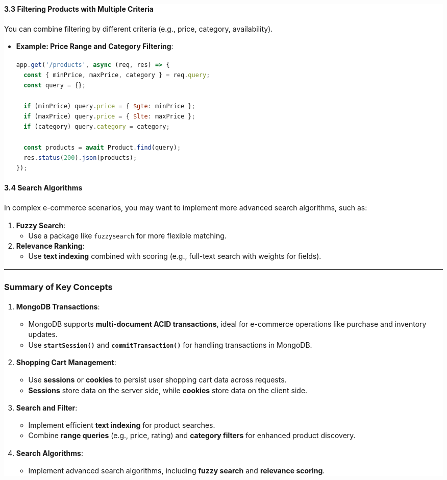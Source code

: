 #### **3.3 Filtering Products with Multiple Criteria**

You can combine filtering by different criteria (e.g., price, category, availability).

- **Example: Price Range and Category Filtering**:
  ```javascript
  app.get('/products', async (req, res) => {
    const { minPrice, maxPrice, category } = req.query;
    const query = {};

    if (minPrice) query.price = { $gte: minPrice };
    if (maxPrice) query.price = { $lte: maxPrice };
    if (category) query.category = category;

    const products = await Product.find(query);
    res.status(200).json(products);
  });
  ```

#### **3.4 Search Algorithms**

In complex e-commerce scenarios, you may want to implement more advanced search algorithms, such as:

1. **Fuzzy Search**:
   - Use a package like `fuzzysearch` for more flexible matching.
2. **Relevance Ranking**:
   - Use **text indexing** combined with scoring (e.g., full-text search with weights for fields).

---

### **Summary of Key Concepts**

1. **MongoDB Transactions**:
   - MongoDB supports **multi-document ACID transactions**, ideal for e-commerce operations like purchase and inventory updates.
   - Use **`startSession()`** and **`commitTransaction()`** for handling transactions in MongoDB.

2. **Shopping Cart Management**:
   - Use **sessions** or **cookies** to persist user shopping cart data across requests.
   - **Sessions** store data on the server side, while **cookies** store data on the client side.

3. **Search and Filter**:
   - Implement efficient **text indexing** for product searches.
   - Combine **range queries** (e.g., price, rating) and **category filters** for enhanced product discovery.

4. **Search Algorithms**:
   - Implement advanced search algorithms, including **fuzzy search** and **relevance scoring**.

